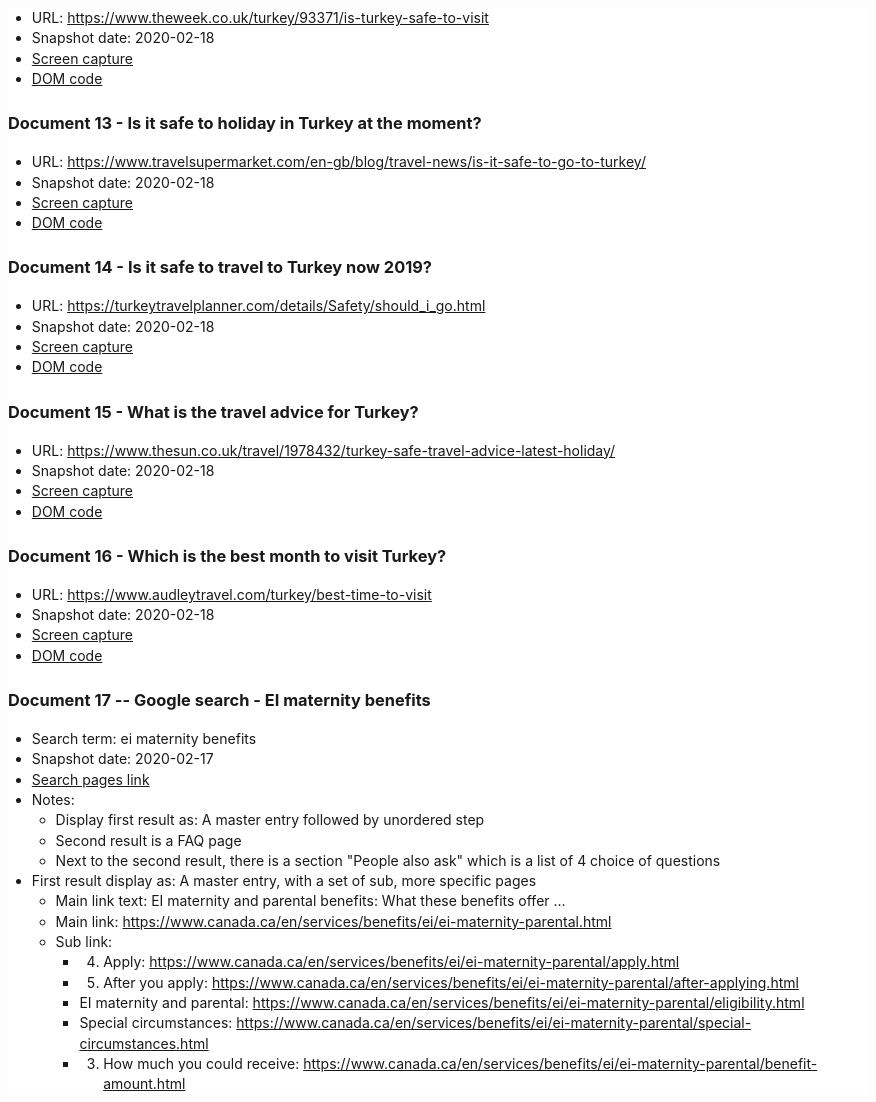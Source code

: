 * URL: https://www.theweek.co.uk/turkey/93371/is-turkey-safe-to-visit
* Snapshot date: 2020-02-18
* [Screen capture](2020-33-docs/document-12-fullpage.png)
* [DOM code](2020-33-docs/document-12-DOM.html)

### Document 13 - Is it safe to holiday in Turkey at the moment?

* URL: https://www.travelsupermarket.com/en-gb/blog/travel-news/is-it-safe-to-go-to-turkey/
* Snapshot date: 2020-02-18
* [Screen capture](2020-33-docs/document-13-fullpage.png)
* [DOM code](2020-33-docs/document-13-DOM.html)

### Document 14 - Is it safe to travel to Turkey now 2019?

* URL: https://turkeytravelplanner.com/details/Safety/should_i_go.html
* Snapshot date: 2020-02-18
* [Screen capture](2020-33-docs/document-14-fullpage.png)
* [DOM code](2020-33-docs/document-14-DOM.html)

### Document 15 - What is the travel advice for Turkey?

* URL: https://www.thesun.co.uk/travel/1978432/turkey-safe-travel-advice-latest-holiday/
* Snapshot date: 2020-02-18
* [Screen capture](2020-33-docs/document-15-fullpage.png)
* [DOM code](2020-33-docs/document-15-DOM.html)

### Document 16 - Which is the best month to visit Turkey?

* URL: https://www.audleytravel.com/turkey/best-time-to-visit
* Snapshot date: 2020-02-18
* [Screen capture](2020-33-docs/document-16-fullpage.png)
* [DOM code](2020-33-docs/document-16-DOM.html)


### Document 17 -- Google search - EI maternity benefits

* Search term: ei maternity benefits
* Snapshot date: 2020-02-17
* [Search pages link](https://www.google.com/search?q=ei+maternity+benefits&oq=ei+maternity+benefits)
* Notes:
	* Display first result as: A master entry followed by unordered step
	* Second result is a FAQ page
	* Next to the second result, there is a section "People also ask" which is a list of 4 choice of questions
* First result display as: A master entry, with a set of sub, more specific pages
	* Main link text: EI maternity and parental benefits: What these benefits offer ...
	* Main link: https://www.canada.ca/en/services/benefits/ei/ei-maternity-parental.html
	* Sub link:
		* 4. Apply: https://www.canada.ca/en/services/benefits/ei/ei-maternity-parental/apply.html
		* 5. After you apply: https://www.canada.ca/en/services/benefits/ei/ei-maternity-parental/after-applying.html
		* EI maternity and parental: https://www.canada.ca/en/services/benefits/ei/ei-maternity-parental/eligibility.html
		* Special circumstances: https://www.canada.ca/en/services/benefits/ei/ei-maternity-parental/special-circumstances.html
		* 3. How much you could receive: https://www.canada.ca/en/services/benefits/ei/ei-maternity-parental/benefit-amount.html
